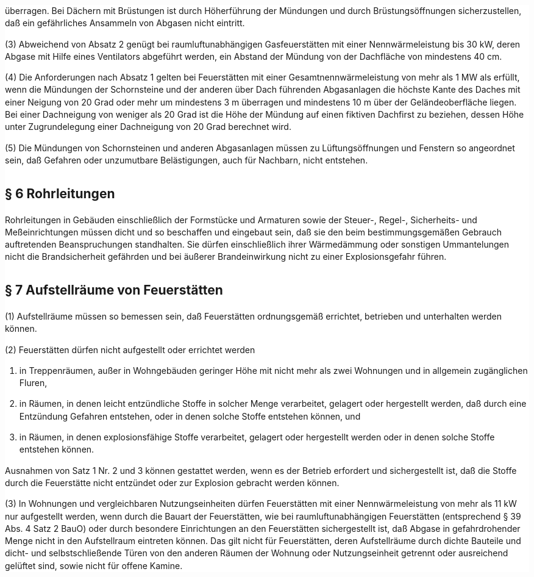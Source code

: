 

überragen. Bei Dächern mit Brüstungen ist durch Höherführung der Mündungen und durch Brüstungsöffnungen sicherzustellen, daß ein gefährliches Ansammeln von Abgasen nicht eintritt.

(3) Abweichend von Absatz 2 genügt bei raumluftunabhängigen Gasfeuerstätten mit einer Nennwärmeleistung bis 30 kW, deren Abgase mit Hilfe eines Ventilators abgeführt werden, ein Abstand der Mündung von der Dachfläche von mindestens 40 cm.

(4) Die Anforderungen nach Absatz 1 gelten bei Feuerstätten mit einer Gesamtnennwärmeleistung von mehr als 1 MW als erfüllt, wenn die Mündungen der Schornsteine und der anderen über Dach führenden Abgasanlagen die höchste Kante des Daches mit einer Neigung von
20 Grad oder mehr um mindestens 3 m überragen und mindestens 10 m über der Geländeoberfläche liegen. Bei einer Dachneigung von weniger als
20 Grad ist die Höhe der Mündung auf einen fiktiven Dachfirst zu beziehen, dessen Höhe unter Zugrundelegung einer Dachneigung von
20 Grad berechnet wird.

(5) Die Mündungen von Schornsteinen und anderen Abgasanlagen müssen zu Lüftungsöffnungen und Fenstern so angeordnet sein, daß Gefahren oder unzumutbare Belästigungen, auch für Nachbarn, nicht entstehen.


## § 6 Rohrleitungen

Rohrleitungen in Gebäuden einschließlich der Formstücke und Armaturen sowie der Steuer-, Regel-, Sicherheits- und Meßeinrichtungen müssen dicht und so beschaffen und eingebaut sein, daß sie den beim bestimmungsgemäßen Gebrauch auftretenden Beanspruchungen standhalten. Sie dürfen einschließlich ihrer Wärmedämmung oder sonstigen Ummantelungen nicht die Brandsicherheit gefährden und bei äußerer Brandeinwirkung nicht zu einer Explosionsgefahr führen.


## § 7 Aufstellräume von Feuerstätten

(1) Aufstellräume müssen so bemessen sein, daß Feuerstätten ordnungsgemäß errichtet, betrieben und unterhalten werden können.

(2) Feuerstätten dürfen nicht aufgestellt oder errichtet werden

1.  in Treppenräumen, außer in Wohngebäuden geringer Höhe mit nicht mehr als zwei Wohnungen und in allgemein zugänglichen Fluren,


2.  in Räumen, in denen leicht entzündliche Stoffe in solcher Menge verarbeitet, gelagert oder hergestellt werden, daß durch eine Entzündung Gefahren entstehen, oder in denen solche Stoffe entstehen können, und


3.  in Räumen, in denen explosionsfähige Stoffe verarbeitet, gelagert oder hergestellt werden oder in denen solche Stoffe entstehen können.



Ausnahmen von Satz 1 Nr. 2 und 3 können gestattet werden, wenn es der Betrieb erfordert und sichergestellt ist, daß die Stoffe durch die Feuerstätte nicht entzündet oder zur Explosion gebracht werden können.

(3) In Wohnungen und vergleichbaren Nutzungseinheiten dürfen Feuerstätten mit einer Nennwärmeleistung von mehr als 11 kW nur aufgestellt werden, wenn durch die Bauart der Feuerstätten, wie bei raumluftunabhängigen Feuerstätten (entsprechend § 39 Abs. 4 Satz 2 BauO) oder durch besondere Einrichtungen an den Feuerstätten sichergestellt ist, daß Abgase in gefahrdrohender Menge nicht in den Aufstellraum eintreten können. Das gilt nicht für Feuerstätten, deren Aufstellräume durch dichte Bauteile und dicht- und selbstschließende Türen von den anderen Räumen der Wohnung oder Nutzungseinheit getrennt oder ausreichend gelüftet sind, sowie nicht für offene Kamine.
